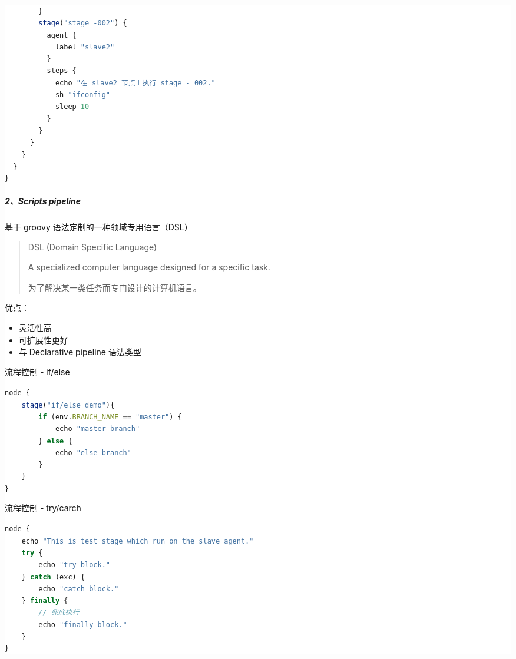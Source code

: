 ```js
        }
        stage("stage -002") {
          agent {
            label "slave2"
          }
          steps {
            echo "在 slave2 节点上执行 stage - 002."
            sh "ifconfig"
            sleep 10
          }
        }
      }
    }
  }
}
```



##### 2、Scripts pipeline

基于 groovy 语法定制的一种领域专用语言（DSL）

> DSL (Domain Specific Language)
>
> A specialized computer language designed for a specific task.
>
> 为了解决某一类任务而专门设计的计算机语言。



优点：

- 灵活性高
- 可扩展性更好
- 与 Declarative pipeline 语法类型



流程控制 - if/else

```js
node {
	stage("if/else demo"){
		if (env.BRANCH_NAME == "master") {
			echo "master branch"
		} else {
			echo "else branch"
		}
	}
}
```



流程控制 - try/carch

```js
node {
	echo "This is test stage which run on the slave agent."
	try {
		echo "try block."
	} catch (exc) {
		echo "catch block."
	} finally {
		// 兜底执行
		echo "finally block."
	}
}
```
